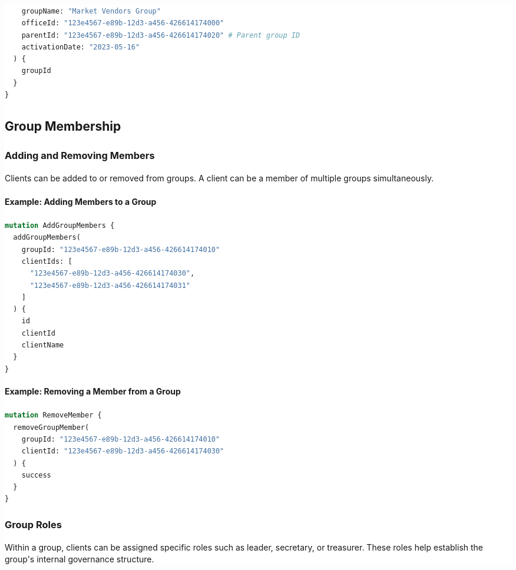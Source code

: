 ```graphql
    groupName: "Market Vendors Group"
    officeId: "123e4567-e89b-12d3-a456-426614174000"
    parentId: "123e4567-e89b-12d3-a456-426614174020" # Parent group ID
    activationDate: "2023-05-16"
  ) {
    groupId
  }
}
```

## Group Membership

### Adding and Removing Members

Clients can be added to or removed from groups. A client can be a member of multiple groups simultaneously.

#### Example: Adding Members to a Group

```graphql
mutation AddGroupMembers {
  addGroupMembers(
    groupId: "123e4567-e89b-12d3-a456-426614174010"
    clientIds: [
      "123e4567-e89b-12d3-a456-426614174030",
      "123e4567-e89b-12d3-a456-426614174031"
    ]
  ) {
    id
    clientId
    clientName
  }
}
```

#### Example: Removing a Member from a Group

```graphql
mutation RemoveMember {
  removeGroupMember(
    groupId: "123e4567-e89b-12d3-a456-426614174010"
    clientId: "123e4567-e89b-12d3-a456-426614174030"
  ) {
    success
  }
}
```

### Group Roles

Within a group, clients can be assigned specific roles such as leader, secretary, or treasurer. These roles help establish the group's internal governance structure.
